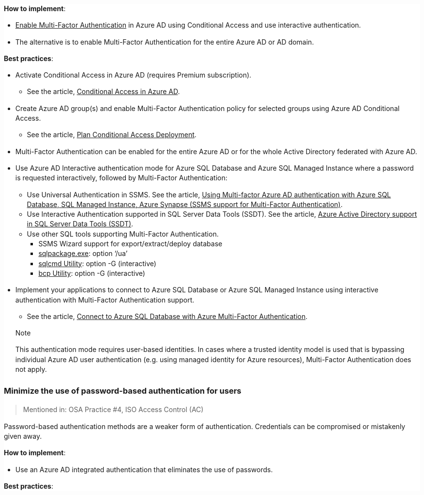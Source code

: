 **How to implement**:

- [Enable Multi-Factor Authentication](../../active-directory/authentication/concept-mfa-howitworks.md) in Azure AD using Conditional Access and use interactive authentication.

- The alternative is to enable Multi-Factor Authentication for the entire Azure AD or AD domain.

**Best practices**:

- Activate Conditional Access in Azure AD (requires Premium subscription).
  - See the article, [Conditional Access in Azure AD](../../active-directory/conditional-access/overview.md).  

- Create Azure AD group(s) and enable Multi-Factor Authentication policy for selected groups using Azure AD Conditional Access.
  - See the article, [Plan Conditional Access Deployment](../../active-directory/conditional-access/plan-conditional-access.md).

- Multi-Factor Authentication can be enabled for the entire Azure AD or for the whole Active Directory federated with Azure AD.

- Use Azure AD Interactive authentication mode for Azure SQL Database and Azure SQL Managed Instance where a password is requested interactively, followed by Multi-Factor Authentication:
  - Use Universal Authentication in SSMS. See the article, [Using Multi-factor Azure AD authentication with Azure SQL Database, SQL Managed Instance, Azure Synapse (SSMS support for Multi-Factor Authentication)](authentication-mfa-ssms-overview.md).
  - Use Interactive Authentication supported in SQL Server Data Tools (SSDT). See the article, [Azure Active Directory support in SQL Server Data Tools (SSDT)](https://docs.microsoft.com/sql/ssdt/azure-active-directory?view=azuresqldb-current).
  - Use other SQL tools supporting Multi-Factor Authentication.
    - SSMS Wizard support for export/extract/deploy database  
    - [sqlpackage.exe](https://docs.microsoft.com/sql/tools/sqlpackage): option ‘/ua’
    - [sqlcmd Utility](https://docs.microsoft.com/sql/tools/sqlcmd-utility): option -G (interactive)
    - [bcp Utility](https://docs.microsoft.com/sql/tools/bcp-utility): option -G (interactive)

- Implement your applications to connect to Azure SQL Database or Azure SQL Managed Instance using interactive authentication with Multi-Factor Authentication support.
  - See the article, [Connect to Azure SQL Database with Azure Multi-Factor Authentication](active-directory-interactive-connect-azure-sql-db.md).
  > [!NOTE]
  > This authentication mode requires user-based identities. In cases where a trusted identity model is used that is bypassing individual Azure AD user authentication (e.g. using managed identity for Azure resources), Multi-Factor Authentication does not apply.

### Minimize the use of password-based authentication for users

> Mentioned in: OSA Practice #4, ISO Access Control (AC)

Password-based authentication methods are a weaker form of authentication. Credentials can be compromised or mistakenly given away.

**How to implement**:

- Use an Azure AD integrated authentication that eliminates the use of passwords.

**Best practices**:
